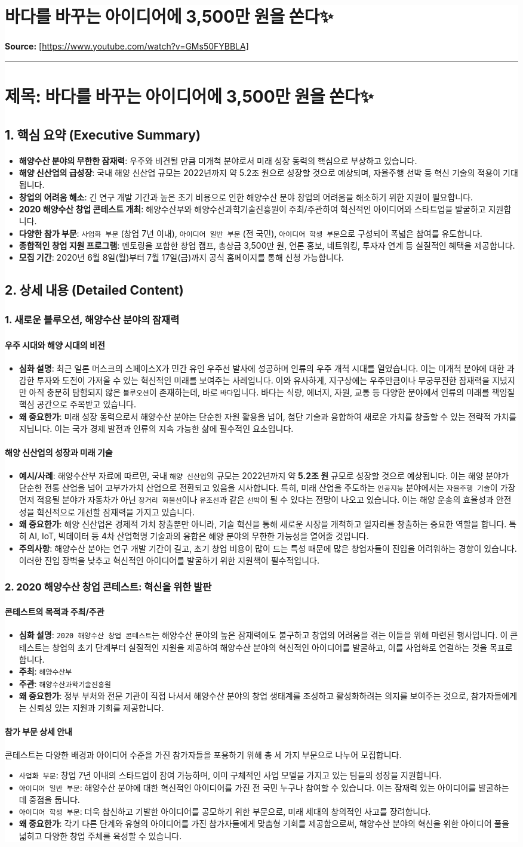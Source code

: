 # 바다를 바꾸는 아이디어에 3,500만 원을 쏜다✨
**Source:** [https://www.youtube.com/watch?v=GMs50FYBBLA]   

---

# 제목: 바다를 바꾸는 아이디어에 3,500만 원을 쏜다✨

## 1. 핵심 요약 (Executive Summary)
*   **해양수산 분야의 무한한 잠재력**: 우주와 비견될 만큼 미개척 분야로서 미래 성장 동력의 핵심으로 부상하고 있습니다.
*   **해양 신산업의 급성장**: 국내 해양 신산업 규모는 2022년까지 약 5.2조 원으로 성장할 것으로 예상되며, 자율주행 선박 등 혁신 기술의 적용이 기대됩니다.
*   **창업의 어려움 해소**: 긴 연구 개발 기간과 높은 초기 비용으로 인한 해양수산 분야 창업의 어려움을 해소하기 위한 지원이 필요합니다.
*   **2020 해양수산 창업 콘테스트 개최**: 해양수산부와 해양수산과학기술진흥원이 주최/주관하여 혁신적인 아이디어와 스타트업을 발굴하고 지원합니다.
*   **다양한 참가 부문**: `사업화 부문` (창업 7년 이내), `아이디어 일반 부문` (전 국민), `아이디어 학생 부문`으로 구성되어 폭넓은 참여를 유도합니다.
*   **종합적인 창업 지원 프로그램**: 멘토링을 포함한 창업 캠프, 총상금 3,500만 원, 언론 홍보, 네트워킹, 투자자 연계 등 실질적인 혜택을 제공합니다.
*   **모집 기간**: 2020년 6월 8일(월)부터 7월 17일(금)까지 공식 홈페이지를 통해 신청 가능합니다.

## 2. 상세 내용 (Detailed Content)

### 1. 새로운 블루오션, 해양수산 분야의 잠재력

#### 우주 시대와 해양 시대의 비전
*   **심화 설명**: 최근 일론 머스크의 스페이스X가 민간 유인 우주선 발사에 성공하며 인류의 우주 개척 시대를 열었습니다. 이는 미개척 분야에 대한 과감한 투자와 도전이 가져올 수 있는 혁신적인 미래를 보여주는 사례입니다. 이와 유사하게, 지구상에는 우주만큼이나 무궁무진한 잠재력을 지녔지만 아직 충분히 탐험되지 않은 `블루오션`이 존재하는데, 바로 `바다`입니다. 바다는 식량, 에너지, 자원, 교통 등 다양한 분야에서 인류의 미래를 책임질 핵심 공간으로 주목받고 있습니다.
*   **왜 중요한가**: 미래 성장 동력으로서 해양수산 분야는 단순한 자원 활용을 넘어, 첨단 기술과 융합하여 새로운 가치를 창출할 수 있는 전략적 가치를 지닙니다. 이는 국가 경제 발전과 인류의 지속 가능한 삶에 필수적인 요소입니다.

#### 해양 신산업의 성장과 미래 기술
*   **예시/사례**: 해양수산부 자료에 따르면, 국내 `해양 신산업`의 규모는 2022년까지 약 **5.2조 원** 규모로 성장할 것으로 예상됩니다. 이는 해양 분야가 단순한 전통 산업을 넘어 고부가가치 산업으로 전환되고 있음을 시사합니다. 특히, 미래 산업을 주도하는 `인공지능` 분야에서는 `자율주행 기술`이 가장 먼저 적용될 분야가 자동차가 아닌 `장거리 화물선`이나 `유조선`과 같은 `선박`이 될 수 있다는 전망이 나오고 있습니다. 이는 해양 운송의 효율성과 안전성을 혁신적으로 개선할 잠재력을 가지고 있습니다.
*   **왜 중요한가**: 해양 신산업은 경제적 가치 창출뿐만 아니라, 기술 혁신을 통해 새로운 시장을 개척하고 일자리를 창출하는 중요한 역할을 합니다. 특히 AI, IoT, 빅데이터 등 4차 산업혁명 기술과의 융합은 해양 분야의 무한한 가능성을 열어줄 것입니다.
*   **주의사항**: 해양수산 분야는 연구 개발 기간이 길고, 초기 창업 비용이 많이 드는 특성 때문에 많은 창업자들이 진입을 어려워하는 경향이 있습니다. 이러한 진입 장벽을 낮추고 혁신적인 아이디어를 발굴하기 위한 지원책이 필수적입니다.

### 2. 2020 해양수산 창업 콘테스트: 혁신을 위한 발판

#### 콘테스트의 목적과 주최/주관
*   **심화 설명**: `2020 해양수산 창업 콘테스트`는 해양수산 분야의 높은 잠재력에도 불구하고 창업의 어려움을 겪는 이들을 위해 마련된 행사입니다. 이 콘테스트는 창업의 초기 단계부터 실질적인 지원을 제공하여 해양수산 분야의 혁신적인 아이디어를 발굴하고, 이를 사업화로 연결하는 것을 목표로 합니다.
*   **주최**: `해양수산부`
*   **주관**: `해양수산과학기술진흥원`
*   **왜 중요한가**: 정부 부처와 전문 기관이 직접 나서서 해양수산 분야의 창업 생태계를 조성하고 활성화하려는 의지를 보여주는 것으로, 참가자들에게는 신뢰성 있는 지원과 기회를 제공합니다.

#### 참가 부문 상세 안내
콘테스트는 다양한 배경과 아이디어 수준을 가진 참가자들을 포용하기 위해 총 세 가지 부문으로 나누어 모집합니다.
*   `사업화 부문`: 창업 7년 이내의 스타트업이 참여 가능하며, 이미 구체적인 사업 모델을 가지고 있는 팀들의 성장을 지원합니다.
*   `아이디어 일반 부문`: 해양수산 분야에 대한 혁신적인 아이디어를 가진 전 국민 누구나 참여할 수 있습니다. 이는 잠재력 있는 아이디어를 발굴하는 데 중점을 둡니다.
*   `아이디어 학생 부문`: 더욱 참신하고 기발한 아이디어를 공모하기 위한 부문으로, 미래 세대의 창의적인 사고를 장려합니다.
*   **왜 중요한가**: 각기 다른 단계와 유형의 아이디어를 가진 참가자들에게 맞춤형 기회를 제공함으로써, 해양수산 분야의 혁신을 위한 아이디어 풀을 넓히고 다양한 창업 주체를 육성할 수 있습니다.
